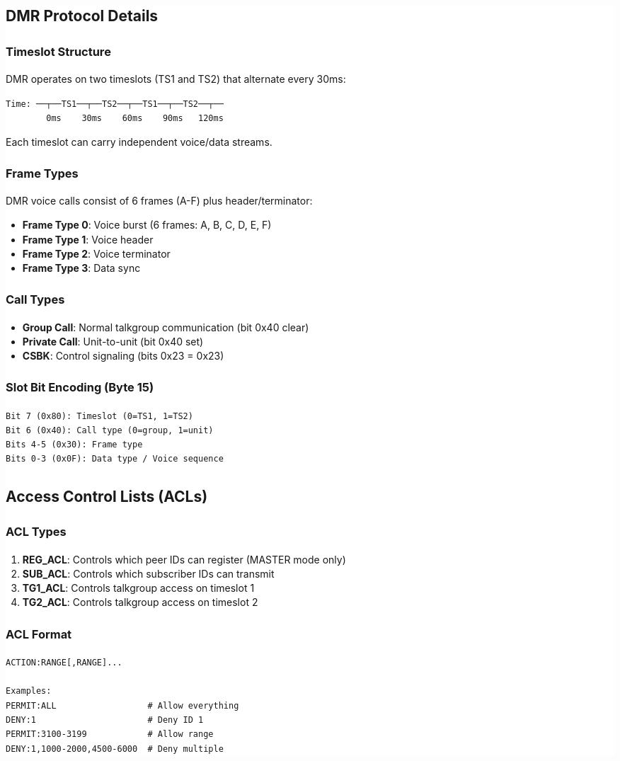 ## DMR Protocol Details

### Timeslot Structure

DMR operates on two timeslots (TS1 and TS2) that alternate every 30ms:

```
Time: ──┬──TS1──┬──TS2──┬──TS1──┬──TS2──┬──
        0ms    30ms    60ms    90ms   120ms
```

Each timeslot can carry independent voice/data streams.

### Frame Types

DMR voice calls consist of 6 frames (A-F) plus header/terminator:

- **Frame Type 0**: Voice burst (6 frames: A, B, C, D, E, F)
- **Frame Type 1**: Voice header
- **Frame Type 2**: Voice terminator
- **Frame Type 3**: Data sync

### Call Types

- **Group Call**: Normal talkgroup communication (bit 0x40 clear)
- **Private Call**: Unit-to-unit (bit 0x40 set)
- **CSBK**: Control signaling (bits 0x23 = 0x23)

### Slot Bit Encoding (Byte 15)

```
Bit 7 (0x80): Timeslot (0=TS1, 1=TS2)
Bit 6 (0x40): Call type (0=group, 1=unit)
Bits 4-5 (0x30): Frame type
Bits 0-3 (0x0F): Data type / Voice sequence
```

## Access Control Lists (ACLs)

### ACL Types

1. **REG_ACL**: Controls which peer IDs can register (MASTER mode only)
2. **SUB_ACL**: Controls which subscriber IDs can transmit
3. **TG1_ACL**: Controls talkgroup access on timeslot 1
4. **TG2_ACL**: Controls talkgroup access on timeslot 2

### ACL Format

```
ACTION:RANGE[,RANGE]...

Examples:
PERMIT:ALL                  # Allow everything
DENY:1                      # Deny ID 1
PERMIT:3100-3199            # Allow range
DENY:1,1000-2000,4500-6000  # Deny multiple
```
